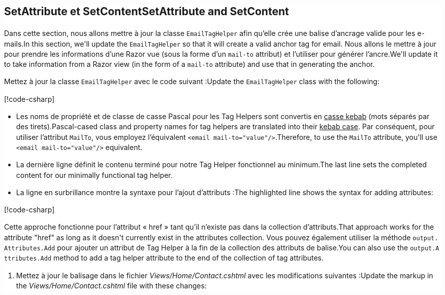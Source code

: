 ## <a name="setattribute-and-setcontent"></a><span data-ttu-id="c6bd0-146">SetAttribute et SetContent</span><span class="sxs-lookup"><span data-stu-id="c6bd0-146">SetAttribute and SetContent</span></span>

<span data-ttu-id="c6bd0-147">Dans cette section, nous allons mettre à jour la classe `EmailTagHelper` afin qu’elle crée une balise d’ancrage valide pour les e-mails.</span><span class="sxs-lookup"><span data-stu-id="c6bd0-147">In this section, we'll update the `EmailTagHelper` so that it will create a valid anchor tag for email.</span></span> <span data-ttu-id="c6bd0-148">Nous allons le mettre à jour pour prendre les informations d’une Razor vue (sous la forme d’un `mail-to` attribut) et l’utiliser pour générer l’ancre.</span><span class="sxs-lookup"><span data-stu-id="c6bd0-148">We'll update it to take information from a Razor view (in the form of a `mail-to` attribute) and use that in generating the anchor.</span></span>

<span data-ttu-id="c6bd0-149">Mettez à jour la classe `EmailTagHelper` avec le code suivant :</span><span class="sxs-lookup"><span data-stu-id="c6bd0-149">Update the `EmailTagHelper` class with the following:</span></span>

[!code-csharp[](authoring/sample/AuthoringTagHelpers/src/AuthoringTagHelpers/TagHelpers/EmailTagHelperMailTo.cs?range=6-22)]

* <span data-ttu-id="c6bd0-150">Les noms de propriété et de classe de casse Pascal pour les Tag Helpers sont convertis en [casse kebab](https://stackoverflow.com/questions/11273282/whats-the-name-for-dash-separated-case/12273101) (mots séparés par des tirets).</span><span class="sxs-lookup"><span data-stu-id="c6bd0-150">Pascal-cased class and property names for tag helpers are translated into their [kebab case](https://stackoverflow.com/questions/11273282/whats-the-name-for-dash-separated-case/12273101).</span></span> <span data-ttu-id="c6bd0-151">Par conséquent, pour utiliser l’attribut `MailTo`, vous employez l’équivalent `<email mail-to="value"/>`.</span><span class="sxs-lookup"><span data-stu-id="c6bd0-151">Therefore, to use the `MailTo` attribute, you'll use `<email mail-to="value"/>` equivalent.</span></span>

* <span data-ttu-id="c6bd0-152">La dernière ligne définit le contenu terminé pour notre Tag Helper fonctionnel au minimum.</span><span class="sxs-lookup"><span data-stu-id="c6bd0-152">The last line sets the completed content for our minimally functional tag helper.</span></span>

* <span data-ttu-id="c6bd0-153">La ligne en surbrillance montre la syntaxe pour l’ajout d’attributs :</span><span class="sxs-lookup"><span data-stu-id="c6bd0-153">The highlighted line shows the syntax for adding attributes:</span></span>

[!code-csharp[](authoring/sample/AuthoringTagHelpers/src/AuthoringTagHelpers/TagHelpers/EmailTagHelperMailTo.cs?highlight=6&range=14-21)]

<span data-ttu-id="c6bd0-154">Cette approche fonctionne pour l’attribut « href » tant qu’il n’existe pas dans la collection d’attributs.</span><span class="sxs-lookup"><span data-stu-id="c6bd0-154">That approach works for the attribute "href" as long as it doesn't currently exist in the attributes collection.</span></span> <span data-ttu-id="c6bd0-155">Vous pouvez également utiliser la méthode `output.Attributes.Add` pour ajouter un attribut de Tag Helper à la fin de la collection des attributs de balise.</span><span class="sxs-lookup"><span data-stu-id="c6bd0-155">You can also use the `output.Attributes.Add` method to add a tag helper attribute to the end of the collection of tag attributes.</span></span>

1. <span data-ttu-id="c6bd0-156">Mettez à jour le balisage dans le fichier *Views/Home/Contact.cshtml* avec les modifications suivantes :</span><span class="sxs-lookup"><span data-stu-id="c6bd0-156">Update the markup in the *Views/Home/Contact.cshtml* file with these changes:</span></span>
